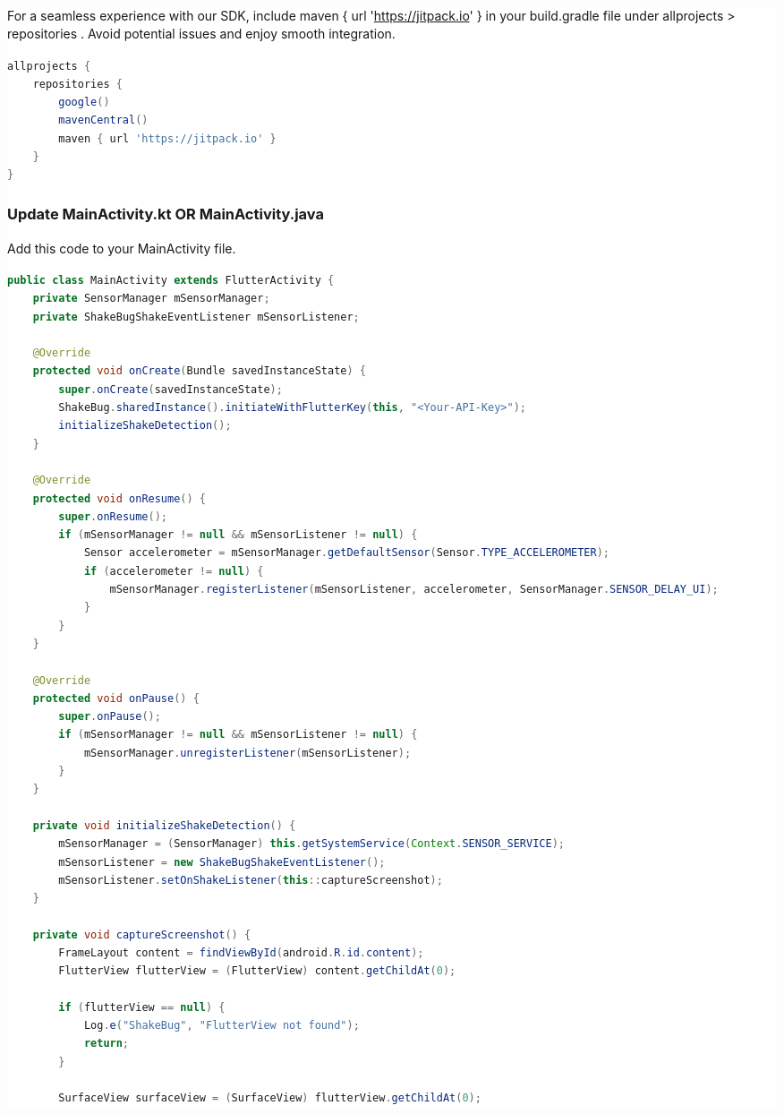 For a seamless experience with our SDK, include maven { url 'https://jitpack.io' } in your build.gradle file under allprojects > repositories . Avoid potential issues and enjoy smooth integration.

```gradle
allprojects {
    repositories {
        google()
        mavenCentral()
        maven { url 'https://jitpack.io' }
    }
}
```

###  Update MainActivity.kt OR MainActivity.java

Add this code to your MainActivity file.

```java
public class MainActivity extends FlutterActivity {
    private SensorManager mSensorManager;
    private ShakeBugShakeEventListener mSensorListener;

    @Override
    protected void onCreate(Bundle savedInstanceState) {
        super.onCreate(savedInstanceState);
        ShakeBug.sharedInstance().initiateWithFlutterKey(this, "<Your-API-Key>");
        initializeShakeDetection();
    }

    @Override
    protected void onResume() {
        super.onResume();
        if (mSensorManager != null && mSensorListener != null) {
            Sensor accelerometer = mSensorManager.getDefaultSensor(Sensor.TYPE_ACCELEROMETER);
            if (accelerometer != null) {
                mSensorManager.registerListener(mSensorListener, accelerometer, SensorManager.SENSOR_DELAY_UI);
            }
        }
    }

    @Override
    protected void onPause() {
        super.onPause();
        if (mSensorManager != null && mSensorListener != null) {
            mSensorManager.unregisterListener(mSensorListener);
        }
    }

    private void initializeShakeDetection() {
        mSensorManager = (SensorManager) this.getSystemService(Context.SENSOR_SERVICE);
        mSensorListener = new ShakeBugShakeEventListener();
        mSensorListener.setOnShakeListener(this::captureScreenshot);
    }

    private void captureScreenshot() {
        FrameLayout content = findViewById(android.R.id.content);
        FlutterView flutterView = (FlutterView) content.getChildAt(0);

        if (flutterView == null) {
            Log.e("ShakeBug", "FlutterView not found");
            return;
        }

        SurfaceView surfaceView = (SurfaceView) flutterView.getChildAt(0);
```